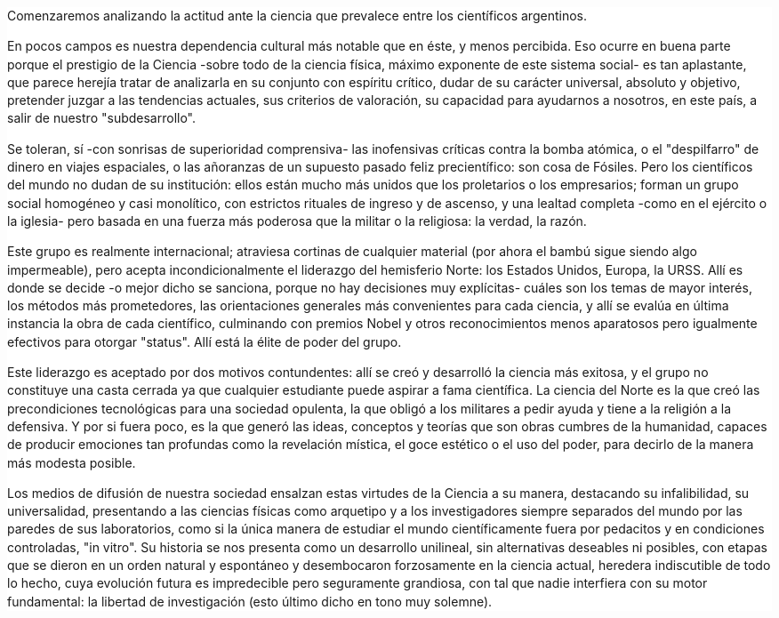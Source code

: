 Comenzaremos analizando la actitud ante la ciencia que prevalece entre
los científicos argentinos.

En pocos campos es nuestra dependencia cultural más notable que en éste,
y menos percibida. Eso ocurre en buena parte porque el prestigio de la
Ciencia -sobre todo de la ciencia física, máximo exponente de este
sistema social- es tan aplastante, que parece herejía tratar de
analizarla en su conjunto con espíritu crítico, dudar de su carácter
universal, absoluto y objetivo, pretender juzgar a las tendencias
actuales, sus criterios de valoración, su capacidad para ayudarnos a
nosotros, en este país, a salir de nuestro "subdesarrollo".

Se toleran, sí -con sonrisas de superioridad comprensiva- las
inofensivas críticas contra la bomba atómica, o el "despilfarro" de
dinero en viajes espaciales, o las añoranzas de un supuesto pasado feliz
precientífico: son cosa de Fósiles. Pero los científicos del mundo no
dudan de su institución: ellos están mucho más unidos que los
proletarios o los empresarios; forman un grupo social homogéneo y casi
monolítico, con estrictos rituales de ingreso y de ascenso, y una
lealtad completa -como en el ejército o la iglesia- pero basada en una
fuerza más poderosa que la militar o la religiosa: la verdad, la razón.

Este grupo es realmente internacional; atraviesa cortinas de cualquier
material (por ahora el bambú sigue siendo algo impermeable), pero acepta
incondicionalmente el liderazgo del hemisferio Norte: los Estados
Unidos, Europa, la URSS. Allí es donde se decide -o mejor dicho se
sanciona, porque no hay decisiones muy explícitas- cuáles son los temas
de mayor interés, los métodos más prometedores, las orientaciones
generales más convenientes para cada ciencia, y allí se evalúa en última
instancia la obra de cada científico, culminando con premios Nobel y
otros reconocimientos menos aparatosos pero igualmente efectivos para
otorgar "status". Allí está la élite de poder del grupo.

Este liderazgo es aceptado por dos motivos contundentes: allí se creó y
desarrolló la ciencia más exitosa, y el grupo no constituye una casta
cerrada ya que cualquier estudiante puede aspirar a fama científica. La
ciencia del Norte es la que creó las precondiciones tecnológicas para
una sociedad opulenta, la que obligó a los militares a pedir ayuda y
tiene a la religión a la defensiva. Y por si fuera poco, es la que
generó las ideas, conceptos y teorías que son obras cumbres de la
humanidad, capaces de producir emociones tan profundas como la
revelación mística, el goce estético o el uso del poder, para decirlo de
la manera más modesta posible.

Los medios de difusión de nuestra sociedad ensalzan estas virtudes de la
Ciencia a su manera, destacando su infalibilidad, su universalidad,
presentando a las ciencias físicas como arquetipo y a los investigadores
siempre separados del mundo por las paredes de sus laboratorios, como si
la única manera de estudiar el mundo científicamente fuera por pedacitos
y en condiciones controladas, "in vitro". Su historia se nos presenta
como un desarrollo unilineal, sin alternativas deseables ni posibles,
con etapas que se dieron en un orden natural y espontáneo y desembocaron
forzosamente en la ciencia actual, heredera indiscutible de todo lo
hecho, cuya evolución futura es impredecible pero seguramente
grandiosa, con tal que nadie interfiera con su motor fundamental: la
libertad de investigación (esto último dicho en tono muy solemne).
